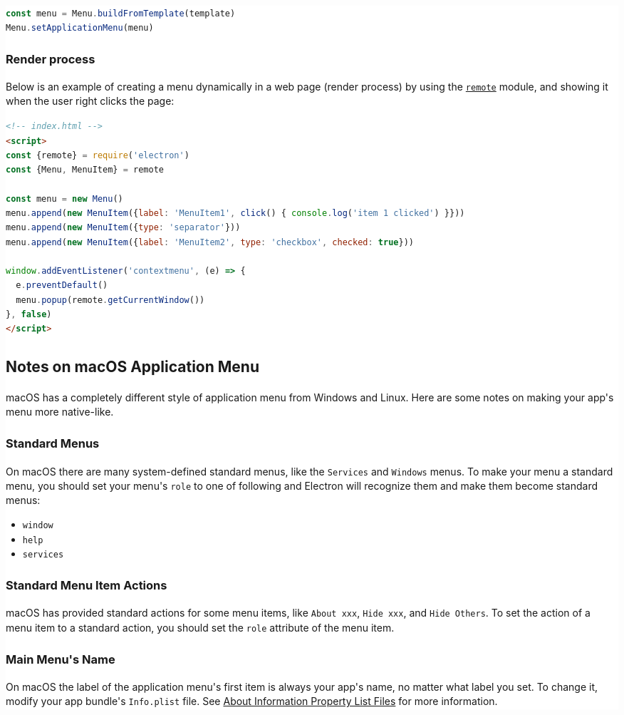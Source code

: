 ```javascript
const menu = Menu.buildFromTemplate(template)
Menu.setApplicationMenu(menu)
```

### Render process

Below is an example of creating a menu dynamically in a web page (render process) by using the [`remote`]({{site.baseurl}}/docs/api/remote) module, and showing it when the user right clicks the page:

```html
<!-- index.html -->
<script>
const {remote} = require('electron')
const {Menu, MenuItem} = remote

const menu = new Menu()
menu.append(new MenuItem({label: 'MenuItem1', click() { console.log('item 1 clicked') }}))
menu.append(new MenuItem({type: 'separator'}))
menu.append(new MenuItem({label: 'MenuItem2', type: 'checkbox', checked: true}))

window.addEventListener('contextmenu', (e) => {
  e.preventDefault()
  menu.popup(remote.getCurrentWindow())
}, false)
</script>
```

## Notes on macOS Application Menu

macOS has a completely different style of application menu from Windows and Linux. Here are some notes on making your app's menu more native-like.

### Standard Menus

On macOS there are many system-defined standard menus, like the `Services` and `Windows` menus. To make your menu a standard menu, you should set your menu's `role` to one of following and Electron will recognize them and make them become standard menus:

*   `window`
*   `help`
*   `services`

### Standard Menu Item Actions

macOS has provided standard actions for some menu items, like `About xxx`, `Hide xxx`, and `Hide Others`. To set the action of a menu item to a standard action, you should set the `role` attribute of the menu item.

### Main Menu's Name

On macOS the label of the application menu's first item is always your app's name, no matter what label you set. To change it, modify your app bundle's `Info.plist` file. See [About Information Property List Files](https://developer.apple.com/library/ios/documentation/general/Reference/InfoPlistKeyReference/Articles/AboutInformationPropertyListFiles.html) for more information.
